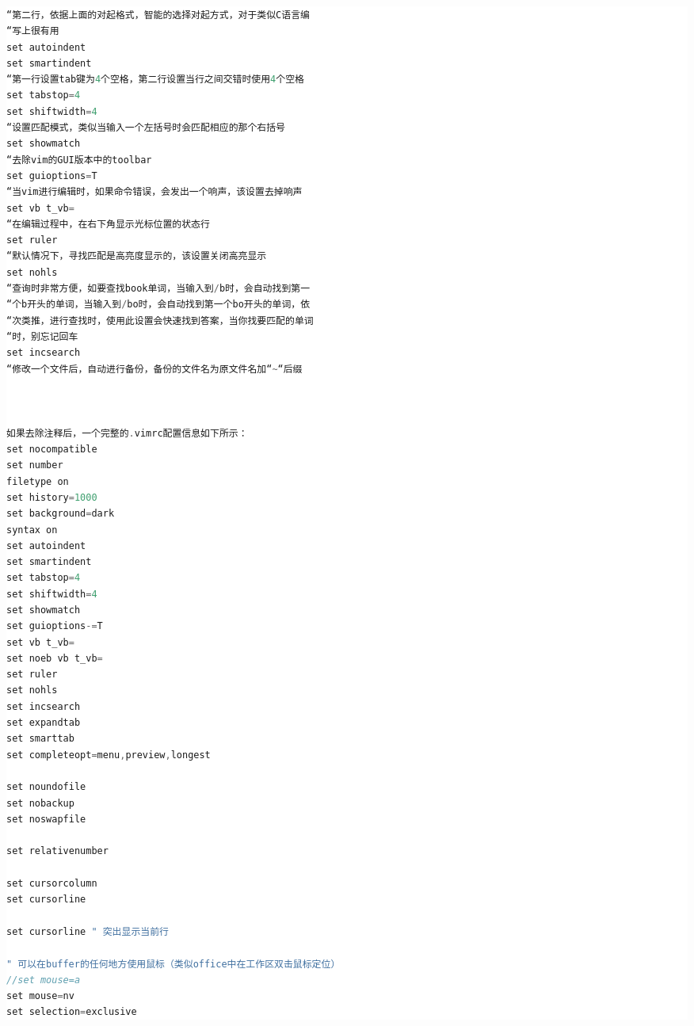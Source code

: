 ~~~c
“第二行，依据上面的对起格式，智能的选择对起方式，对于类似C语言编
“写上很有用
set autoindent
set smartindent
“第一行设置tab键为4个空格，第二行设置当行之间交错时使用4个空格
set tabstop=4
set shiftwidth=4
“设置匹配模式，类似当输入一个左括号时会匹配相应的那个右括号
set showmatch
“去除vim的GUI版本中的toolbar
set guioptions=T
“当vim进行编辑时，如果命令错误，会发出一个响声，该设置去掉响声
set vb t_vb=
“在编辑过程中，在右下角显示光标位置的状态行
set ruler
“默认情况下，寻找匹配是高亮度显示的，该设置关闭高亮显示
set nohls
“查询时非常方便，如要查找book单词，当输入到/b时，会自动找到第一
“个b开头的单词，当输入到/bo时，会自动找到第一个bo开头的单词，依
“次类推，进行查找时，使用此设置会快速找到答案，当你找要匹配的单词
“时，别忘记回车
set incsearch
“修改一个文件后，自动进行备份，备份的文件名为原文件名加“~“后缀



如果去除注释后，一个完整的.vimrc配置信息如下所示：
set nocompatible
set number
filetype on
set history=1000
set background=dark
syntax on
set autoindent
set smartindent
set tabstop=4
set shiftwidth=4
set showmatch
set guioptions-=T
set vb t_vb=
set noeb vb t_vb=
set ruler
set nohls
set incsearch
set expandtab
set smarttab
set completeopt=menu,preview,longest

set noundofile 
set nobackup 
set noswapfile 

set relativenumber

set cursorcolumn 
set cursorline

set cursorline " 突出显示当前行
    
" 可以在buffer的任何地方使用鼠标（类似office中在工作区双击鼠标定位）
//set mouse=a
set mouse=nv
set selection=exclusive
~~~